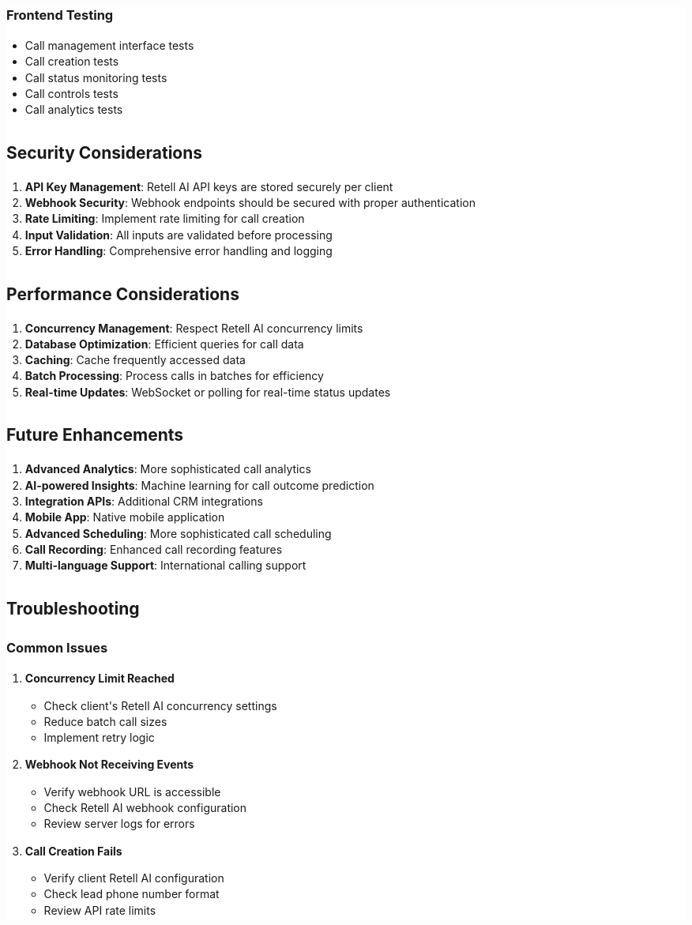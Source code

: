 ### Frontend Testing
- Call management interface tests
- Call creation tests
- Call status monitoring tests
- Call controls tests
- Call analytics tests

## Security Considerations

1. **API Key Management**: Retell AI API keys are stored securely per client
2. **Webhook Security**: Webhook endpoints should be secured with proper authentication
3. **Rate Limiting**: Implement rate limiting for call creation
4. **Input Validation**: All inputs are validated before processing
5. **Error Handling**: Comprehensive error handling and logging

## Performance Considerations

1. **Concurrency Management**: Respect Retell AI concurrency limits
2. **Database Optimization**: Efficient queries for call data
3. **Caching**: Cache frequently accessed data
4. **Batch Processing**: Process calls in batches for efficiency
5. **Real-time Updates**: WebSocket or polling for real-time status updates

## Future Enhancements

1. **Advanced Analytics**: More sophisticated call analytics
2. **AI-powered Insights**: Machine learning for call outcome prediction
3. **Integration APIs**: Additional CRM integrations
4. **Mobile App**: Native mobile application
5. **Advanced Scheduling**: More sophisticated call scheduling
6. **Call Recording**: Enhanced call recording features
7. **Multi-language Support**: International calling support

## Troubleshooting

### Common Issues

1. **Concurrency Limit Reached**
   - Check client's Retell AI concurrency settings
   - Reduce batch call sizes
   - Implement retry logic

2. **Webhook Not Receiving Events**
   - Verify webhook URL is accessible
   - Check Retell AI webhook configuration
   - Review server logs for errors

3. **Call Creation Fails**
   - Verify client Retell AI configuration
   - Check lead phone number format
   - Review API rate limits
